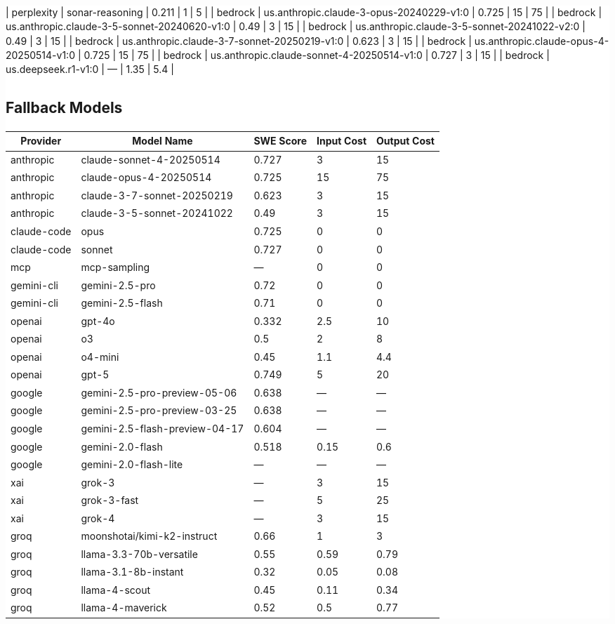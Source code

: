 | perplexity  | sonar-reasoning                              | 0.211     | 1          | 5           |
| bedrock     | us.anthropic.claude-3-opus-20240229-v1:0     | 0.725     | 15         | 75          |
| bedrock     | us.anthropic.claude-3-5-sonnet-20240620-v1:0 | 0.49      | 3          | 15          |
| bedrock     | us.anthropic.claude-3-5-sonnet-20241022-v2:0 | 0.49      | 3          | 15          |
| bedrock     | us.anthropic.claude-3-7-sonnet-20250219-v1:0 | 0.623     | 3          | 15          |
| bedrock     | us.anthropic.claude-opus-4-20250514-v1:0     | 0.725     | 15         | 75          |
| bedrock     | us.anthropic.claude-sonnet-4-20250514-v1:0   | 0.727     | 3          | 15          |
| bedrock     | us.deepseek.r1-v1:0                          | —         | 1.35       | 5.4         |

## Fallback Models

| Provider    | Model Name                                     | SWE Score | Input Cost | Output Cost |
| ----------- | ---------------------------------------------- | --------- | ---------- | ----------- |
| anthropic   | claude-sonnet-4-20250514                       | 0.727     | 3          | 15          |
| anthropic   | claude-opus-4-20250514                         | 0.725     | 15         | 75          |
| anthropic   | claude-3-7-sonnet-20250219                     | 0.623     | 3          | 15          |
| anthropic   | claude-3-5-sonnet-20241022                     | 0.49      | 3          | 15          |
| claude-code | opus                                           | 0.725     | 0          | 0           |
| claude-code | sonnet                                         | 0.727     | 0          | 0           |
| mcp         | mcp-sampling                                   | —         | 0          | 0           |
| gemini-cli  | gemini-2.5-pro                                 | 0.72      | 0          | 0           |
| gemini-cli  | gemini-2.5-flash                               | 0.71      | 0          | 0           |
| openai      | gpt-4o                                         | 0.332     | 2.5        | 10          |
| openai      | o3                                             | 0.5       | 2          | 8           |
| openai      | o4-mini                                        | 0.45      | 1.1        | 4.4         |
| openai      | gpt-5                                          | 0.749     | 5          | 20          |
| google      | gemini-2.5-pro-preview-05-06                   | 0.638     | —          | —           |
| google      | gemini-2.5-pro-preview-03-25                   | 0.638     | —          | —           |
| google      | gemini-2.5-flash-preview-04-17                 | 0.604     | —          | —           |
| google      | gemini-2.0-flash                               | 0.518     | 0.15       | 0.6         |
| google      | gemini-2.0-flash-lite                          | —         | —          | —           |
| xai         | grok-3                                         | —         | 3          | 15          |
| xai         | grok-3-fast                                    | —         | 5          | 25          |
| xai         | grok-4                                         | —         | 3          | 15          |
| groq        | moonshotai/kimi-k2-instruct                    | 0.66      | 1          | 3           |
| groq        | llama-3.3-70b-versatile                        | 0.55      | 0.59       | 0.79        |
| groq        | llama-3.1-8b-instant                           | 0.32      | 0.05       | 0.08        |
| groq        | llama-4-scout                                  | 0.45      | 0.11       | 0.34        |
| groq        | llama-4-maverick                               | 0.52      | 0.5        | 0.77        |